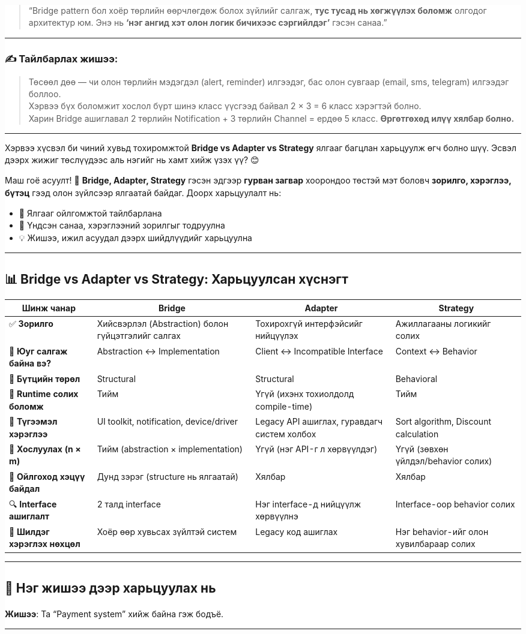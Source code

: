 > “Bridge pattern бол хоёр төрлийн өөрчлөгдөж болох зүйлийг салгаж, **тус тусад нь хөгжүүлэх боломж** олгодог архитектур юм. Энэ нь **‘нэг ангид хэт олон логик бичихээс сэргийлдэг’** гэсэн санаа.”

---

### ✍️ Тайлбарлах жишээ:

> Төсөөл дөө — чи олон төрлийн мэдэгдэл (alert, reminder) илгээдэг, бас олон сувгаар (email, sms, telegram) илгээдэг боллоо.  
> Хэрвээ бүх боломжит хослол бүрт шинэ класс үүсгээд байвал 2 × 3 = 6 класс хэрэгтэй болно.  
> Харин Bridge ашиглавал 2 төрлийн Notification + 3 төрлийн Channel = ердөө 5 класс. **Өргөтгөхөд илүү хялбар болно.**

---

Хэрвээ хүсвэл би чиний хувьд тохиромжтой **Bridge vs Adapter vs Strategy** ялгааг багцлан харьцуулж өгч болно шүү. Эсвэл дээрх жижиг төслүүдээс аль нэгийг нь хамт хийж үзэх үү? 😊

Маш гоё асуулт! 🎯 **Bridge, Adapter, Strategy** гэсэн эдгээр **гурван загвар** хоорондоо төстэй мэт боловч **зорилго, хэрэглээ, бүтэц** гээд олон зүйлсээр ялгаатай байдаг. Доорх харьцуулалт нь:

- 📌 Ялгааг ойлгомжтой тайлбарлана
- 🧠 Үндсэн санаа, хэрэглээний зорилгыг тодруулна
- 💡 Жишээ, ижил асуудал дээрх шийдлүүдийг харьцуулна

---

## 📊 **Bridge vs Adapter vs Strategy: Харьцуулсан хүснэгт**

| Шинж чанар                    | **Bridge**                                         | **Adapter**                                 | **Strategy**                            |
| ----------------------------- | -------------------------------------------------- | ------------------------------------------- | --------------------------------------- |
| ✅ **Зорилго**                | Хийсвэрлэл (Abstraction) болон гүйцэтгэлийг салгах | Тохирохгүй интерфэйсийг нийцүүлэх           | Ажиллагааны логикийг солих              |
| 🧩 **Юуг салгаж байна вэ?**   | Abstraction ↔ Implementation                       | Client ↔ Incompatible Interface             | Context ↔ Behavior                      |
| 🧱 **Бүтцийн төрөл**          | Structural                                         | Structural                                  | Behavioral                              |
| 🔄 **Runtime солих боломж**   | Тийм                                               | Үгүй (ихэнх тохиолдолд compile-time)        | Тийм                                    |
| 🧰 **Түгээмэл хэрэглээ**      | UI toolkit, notification, device/driver            | Legacy API ашиглах, гуравдагч систем холбох | Sort algorithm, Discount calculation    |
| 🔁 **Хослуулах (n × m)**      | Тийм (abstraction × implementation)                | Үгүй (нэг API-г л хөрвүүлдэг)               | Үгүй (зөвхөн үйлдэл/behavior солих)     |
| 🧠 **Ойлгоход хэцүү байдал**  | Дунд зэрэг (structure нь ялгаатай)                 | Хялбар                                      | Хялбар                                  |
| 🔍 **Interface ашиглалт**     | 2 талд interface                                   | Нэг interface-д нийцүүлж хөрвүүлнэ          | Interface-оор behavior солих            |
| 🧰 **Шилдэг хэрэглэх нөхцөл** | Хоёр өөр хувьсах зүйлтэй систем                    | Legacy код ашиглах                          | Нэг behavior-ийг олон хувилбараар солих |

---

## 🧠 **Нэг жишээ дээр харьцуулах нь**

**Жишээ**: Та “Payment system” хийж байна гэж бодъё.

---